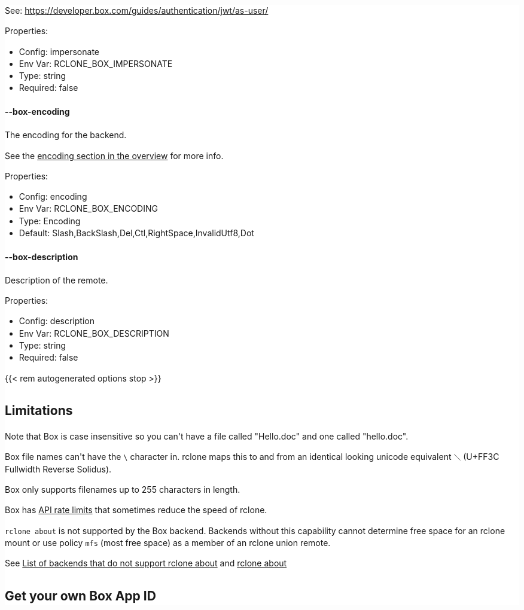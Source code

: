 See: https://developer.box.com/guides/authentication/jwt/as-user/


Properties:

- Config:      impersonate
- Env Var:     RCLONE_BOX_IMPERSONATE
- Type:        string
- Required:    false

#### --box-encoding

The encoding for the backend.

See the [encoding section in the overview](/overview/#encoding) for more info.

Properties:

- Config:      encoding
- Env Var:     RCLONE_BOX_ENCODING
- Type:        Encoding
- Default:     Slash,BackSlash,Del,Ctl,RightSpace,InvalidUtf8,Dot

#### --box-description

Description of the remote.

Properties:

- Config:      description
- Env Var:     RCLONE_BOX_DESCRIPTION
- Type:        string
- Required:    false

{{< rem autogenerated options stop >}}

## Limitations

Note that Box is case insensitive so you can't have a file called
"Hello.doc" and one called "hello.doc".

Box file names can't have the `\` character in.  rclone maps this to
and from an identical looking unicode equivalent `＼` (U+FF3C Fullwidth
Reverse Solidus).

Box only supports filenames up to 255 characters in length.

Box has [API rate limits](https://developer.box.com/guides/api-calls/permissions-and-errors/rate-limits/) that sometimes reduce the speed of rclone.

`rclone about` is not supported by the Box backend. Backends without
this capability cannot determine free space for an rclone mount or
use policy `mfs` (most free space) as a member of an rclone union
remote.

See [List of backends that do not support rclone about](https://rclone.org/overview/#optional-features) and [rclone about](https://rclone.org/commands/rclone_about/)

## Get your own Box App ID
